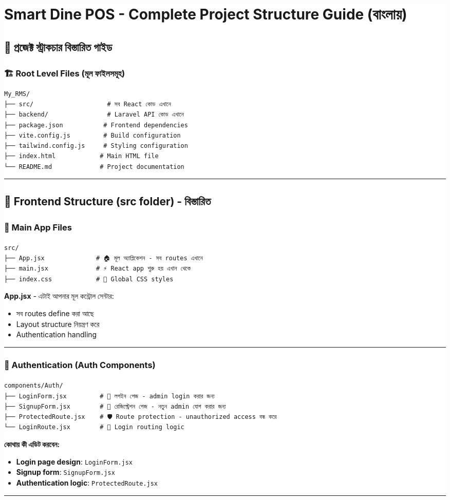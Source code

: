 # Smart Dine POS - Complete Project Structure Guide (বাংলায়)

## 📁 প্রজেক্ট স্ট্রাকচার বিস্তারিত গাইড

### 🏗️ Root Level Files (মূল ফাইলসমূহ)
```
My_RMS/
├── src/                    # সব React কোড এখানে
├── backend/                # Laravel API কোড এখানে
├── package.json           # Frontend dependencies
├── vite.config.js         # Build configuration
├── tailwind.config.js     # Styling configuration
├── index.html            # Main HTML file
└── README.md             # Project documentation
```

---

## 🎯 Frontend Structure (src folder) - বিস্তারিত

### 📱 Main App Files
```
src/
├── App.jsx              # 🏠 মূল অ্যাপ্লিকেশন - সব routes এখানে
├── main.jsx             # ⚡ React app শুরু হয় এখান থেকে
├── index.css            # 🎨 Global CSS styles
```

**App.jsx** - এটাই আপনার মূল কন্ট্রোল সেন্টার:
- সব routes define করা আছে
- Layout structure নিয়ন্ত্রণ করে
- Authentication handling

---

### 🔐 Authentication (Auth Components)
```
components/Auth/
├── LoginForm.jsx         # 🔑 লগইন পেজ - admin login করার জন্য
├── SignupForm.jsx        # 📝 রেজিস্ট্রেশন পেজ - নতুন admin যোগ করার জন্য
├── ProtectedRoute.jsx    # 🛡️ Route protection - unauthorized access বন্ধ করে
└── LoginRoute.jsx        # 🚪 Login routing logic
```

**কোথায় কী এডিট করবেন:**
- **Login page design**: `LoginForm.jsx`
- **Signup form**: `SignupForm.jsx`
- **Authentication logic**: `ProtectedRoute.jsx`

---